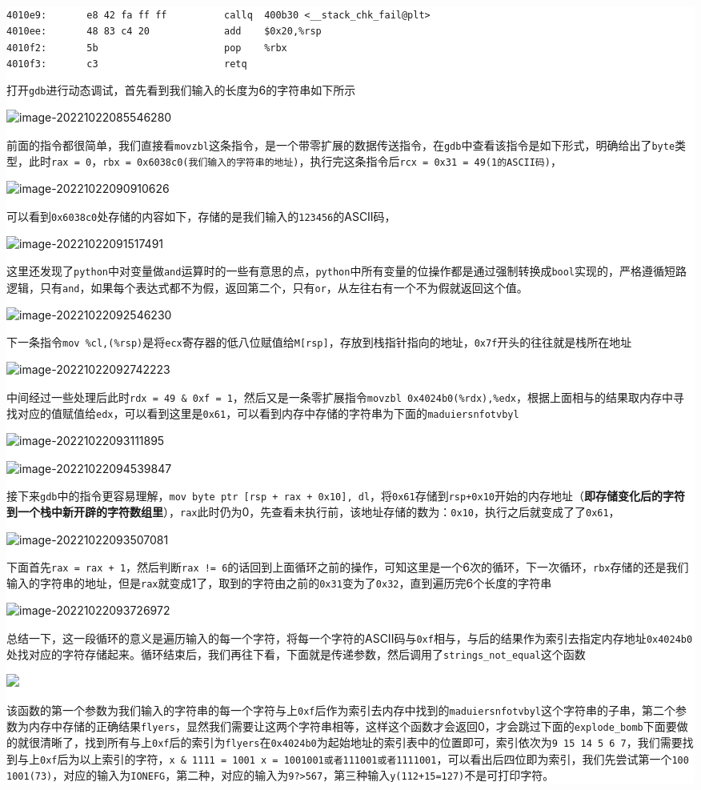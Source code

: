     4010e9:       e8 42 fa ff ff          callq  400b30 <__stack_chk_fail@plt>
    4010ee:       48 83 c4 20             add    $0x20,%rsp
    4010f2:       5b                      pop    %rbx
    4010f3:       c3                      retq
    

打开`gdb`进行动态调试，首先看到我们输入的长度为6的字符串如下所示

![image-20221022085546280](https://picgo-1.oss-cn-hangzhou.aliyuncs.com/picgo/20221022085553.png)

前面的指令都很简单，我们直接看`movzbl`这条指令，是一个带零扩展的数据传送指令，在`gdb`中查看该指令是如下形式，明确给出了`byte`类型，此时`rax = 0`，`rbx = 0x6038c0(我们输入的字符串的地址)`，执行完这条指令后`rcx = 0x31 = 49(1的ASCII码)`，

![image-20221022090910626](https://picgo-1.oss-cn-hangzhou.aliyuncs.com/picgo/20221022090910.png)

可以看到`0x6038c0`处存储的内容如下，存储的是我们输入的`123456`的ASCII码，

![image-20221022091517491](https://picgo-1.oss-cn-hangzhou.aliyuncs.com/picgo/20221022091517.png)

这里还发现了`python`中对变量做`and`运算时的一些有意思的点，`python`中所有变量的位操作都是通过强制转换成`bool`实现的，严格遵循短路逻辑，只有`and`，如果每个表达式都不为假，返回第二个，只有`or`，从左往右有一个不为假就返回这个值。

![image-20221022092546230](https://picgo-1.oss-cn-hangzhou.aliyuncs.com/picgo/20221022092546.png)

下一条指令`mov %cl,(%rsp)`是将`ecx`寄存器的低八位赋值给`M[rsp]`，存放到栈指针指向的地址，`0x7f`开头的往往就是栈所在地址

![image-20221022092742223](https://picgo-1.oss-cn-hangzhou.aliyuncs.com/picgo/20221022092742.png)

中间经过一些处理后此时`rdx = 49 & 0xf = 1`，然后又是一条零扩展指令`movzbl 0x4024b0(%rdx),%edx`，根据上面相与的结果取内存中寻找对应的值赋值给`edx`，可以看到这里是`0x61`，可以看到内存中存储的字符串为下面的`maduiersnfotvbyl`

![image-20221022093111895](https://picgo-1.oss-cn-hangzhou.aliyuncs.com/picgo/20221022093111.png)

![image-20221022094539847](https://picgo-1.oss-cn-hangzhou.aliyuncs.com/picgo/20221022094539.png)

接下来`gdb`中的指令更容易理解，`mov byte ptr [rsp + rax + 0x10], dl`，将`0x61`存储到`rsp+0x10`开始的内存地址（**即存储变化后的字符到一个栈中新开辟的字符数组里**），`rax`此时仍为0，先查看未执行前，该地址存储的数为：`0x10`，执行之后就变成了了`0x61`，

![image-20221022093507081](https://picgo-1.oss-cn-hangzhou.aliyuncs.com/picgo/20221022093507.png)

下面首先`rax = rax + 1`，然后判断`rax != 6`的话回到上面循环之前的操作，可知这里是一个6次的循环，下一次循环，`rbx`存储的还是我们输入的字符串的地址，但是`rax`就变成1了，取到的字符由之前的`0x31`变为了`0x32`，直到遍历完6个长度的字符串

![image-20221022093726972](https://picgo-1.oss-cn-hangzhou.aliyuncs.com/picgo/20221022093727.png)

总结一下，这一段循环的意义是遍历输入的每一个字符，将每一个字符的ASCII码与`0xf`相与，与后的结果作为索引去指定内存地址`0x4024b0`处找对应的字符存储起来。循环结束后，我们再往下看，下面就是传递参数，然后调用了`strings_not_equal`这个函数

![](https://picgo-1.oss-cn-hangzhou.aliyuncs.com/picgo/20221022100044.png)

该函数的第一个参数为我们输入的字符串的每一个字符与上`0xf`后作为索引去内存中找到的`maduiersnfotvbyl`这个字符串的子串，第二个参数为内存中存储的正确结果`flyers`，显然我们需要让这两个字符串相等，这样这个函数才会返回0，才会跳过下面的`explode_bomb`下面要做的就很清晰了，找到所有与上`0xf`后的索引为`flyers`在`0x4024b0`为起始地址的索引表中的位置即可，索引依次为`9 15 14 5 6 7`，我们需要找到与上`0xf`后为以上索引的字符，`x & 1111 = 1001 x = 1001001或者111001或者1111001`，可以看出后四位即为索引，我们先尝试第一个`1001001(73)`，对应的输入为`IONEFG`，第二种，对应的输入为`9?>567`，第三种输入`y(112+15=127)`不是可打印字符。
